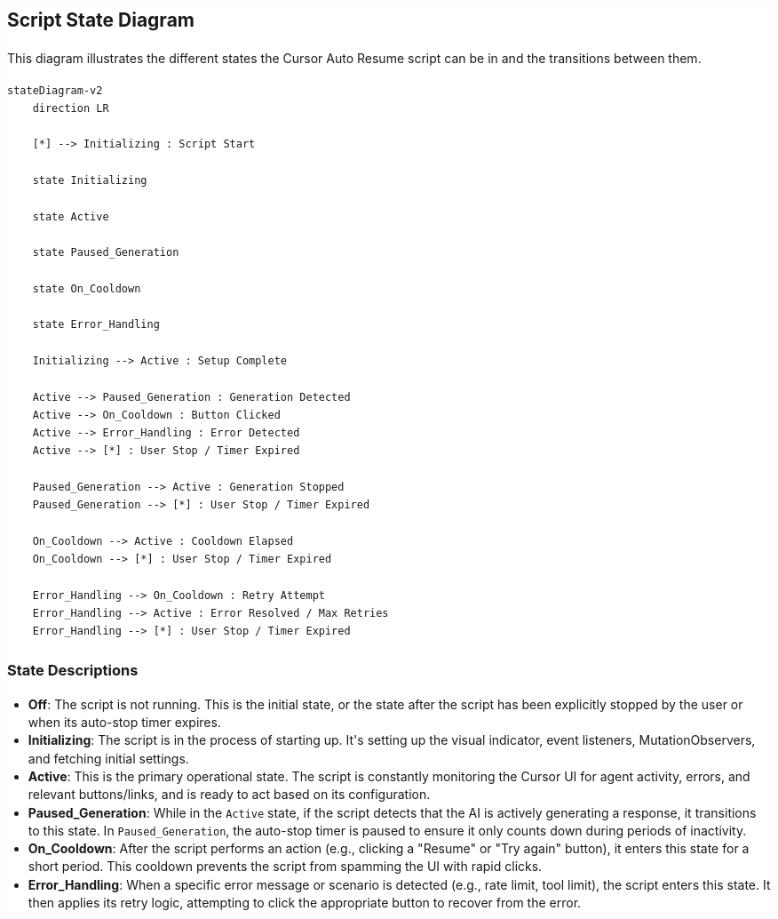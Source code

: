 ```mermaid
```

## Script State Diagram

This diagram illustrates the different states the Cursor Auto Resume script can be in and the transitions between them.

```mermaid
stateDiagram-v2
    direction LR

    [*] --> Initializing : Script Start

    state Initializing

    state Active

    state Paused_Generation

    state On_Cooldown

    state Error_Handling

    Initializing --> Active : Setup Complete

    Active --> Paused_Generation : Generation Detected
    Active --> On_Cooldown : Button Clicked
    Active --> Error_Handling : Error Detected
    Active --> [*] : User Stop / Timer Expired

    Paused_Generation --> Active : Generation Stopped
    Paused_Generation --> [*] : User Stop / Timer Expired

    On_Cooldown --> Active : Cooldown Elapsed
    On_Cooldown --> [*] : User Stop / Timer Expired

    Error_Handling --> On_Cooldown : Retry Attempt
    Error_Handling --> Active : Error Resolved / Max Retries
    Error_Handling --> [*] : User Stop / Timer Expired
```

### State Descriptions

*   **Off**: The script is not running. This is the initial state, or the state after the script has been explicitly stopped by the user or when its auto-stop timer expires.
*   **Initializing**: The script is in the process of starting up. It's setting up the visual indicator, event listeners, MutationObservers, and fetching initial settings.
*   **Active**: This is the primary operational state. The script is constantly monitoring the Cursor UI for agent activity, errors, and relevant buttons/links, and is ready to act based on its configuration.
*   **Paused_Generation**: While in the `Active` state, if the script detects that the AI is actively generating a response, it transitions to this state. In `Paused_Generation`, the auto-stop timer is paused to ensure it only counts down during periods of inactivity.
*   **On_Cooldown**: After the script performs an action (e.g., clicking a "Resume" or "Try again" button), it enters this state for a short period. This cooldown prevents the script from spamming the UI with rapid clicks.
*   **Error_Handling**: When a specific error message or scenario is detected (e.g., rate limit, tool limit), the script enters this state. It then applies its retry logic, attempting to click the appropriate button to recover from the error.
